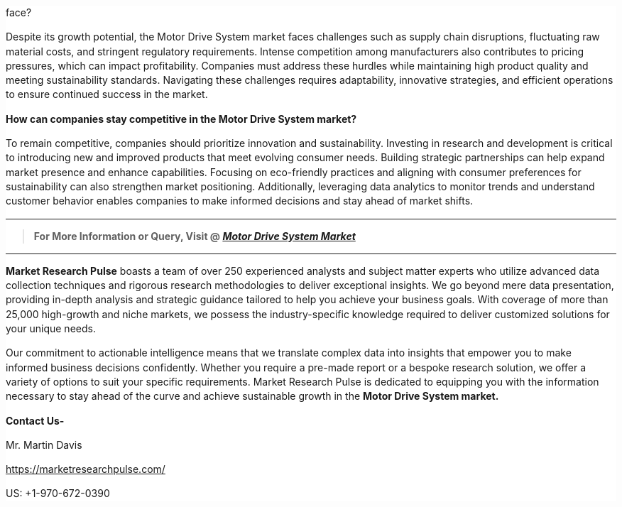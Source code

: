 face?</strong></p><p>Despite its growth potential, the Motor Drive System market faces challenges such as supply chain disruptions, fluctuating raw material costs, and stringent regulatory requirements. Intense competition among manufacturers also contributes to pricing pressures, which can impact profitability. Companies must address these hurdles while maintaining high product quality and meeting sustainability standards. Navigating these challenges requires adaptability, innovative strategies, and efficient operations to ensure continued success in the market.</p><p><strong>How can companies stay competitive in the Motor Drive System market?</strong></p><p>To remain competitive, companies should prioritize innovation and sustainability. Investing in research and development is critical to introducing new and improved products that meet evolving consumer needs. Building strategic partnerships can help expand market presence and enhance capabilities. Focusing on eco-friendly practices and aligning with consumer preferences for sustainability can also strengthen market positioning. Additionally, leveraging data analytics to monitor trends and understand customer behavior enables companies to make informed decisions and stay ahead of market shifts.</p><hr /><blockquote><p><strong>For More Information or Query, Visit @&nbsp;<em><a href="https://marketresearchpulse.com/report/73252/motor-drive-system-market?utm_source=Linkedin&utm_medium=019">Motor Drive System Market</a></em></strong></p></blockquote><hr /><p><strong>Market Research Pulse</strong> boasts a team of over 250 experienced analysts and subject matter experts who utilize advanced data collection techniques and rigorous research methodologies to deliver exceptional insights. We go beyond mere data presentation, providing in-depth analysis and strategic guidance tailored to help you achieve your business goals. With coverage of more than 25,000 high-growth and niche markets, we possess the industry-specific knowledge required to deliver customized solutions for your unique needs.</p><p>Our commitment to actionable intelligence means that we translate complex data into insights that empower you to make informed business decisions confidently. Whether you require a pre-made report or a bespoke research solution, we offer a variety of options to suit your specific requirements. Market Research Pulse is dedicated to equipping you with the information necessary to stay ahead of the curve and achieve sustainable growth in the <strong>Motor Drive System market.</strong></p><p><strong>Contact Us-</strong></p><p>Mr. Martin Davis</p><p>https://marketresearchpulse.com/</p><p>US: +1-970-672-0390</p>